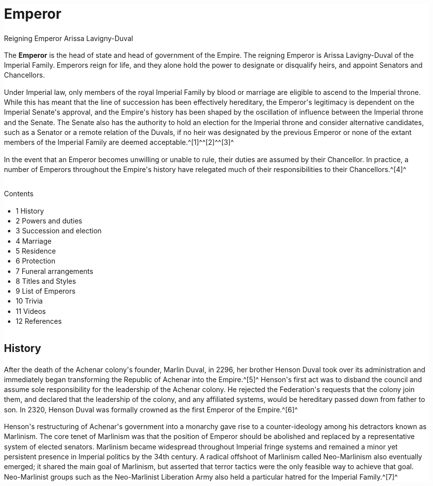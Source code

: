 # Emperor
Reigning Emperor Arissa Lavigny-Duval
 		 	 

The **Emperor** is the head of state and head of government of the Empire. The reigning Emperor is Arissa Lavigny-Duval of the Imperial Family. Emperors reign for life, and they alone hold the power to designate or disqualify heirs, and appoint Senators and Chancellors.

Under Imperial law, only members of the royal Imperial Family by blood or marriage are eligible to ascend to the Imperial throne. While this has meant that the line of succession has been effectively hereditary, the Emperor's legitimacy is dependent on the Imperial Senate's approval, and the Empire's history has been shaped by the oscillation of influence between the Imperial throne and the Senate. The Senate also has the authority to hold an election for the Imperial throne and consider alternative candidates, such as a Senator or a remote relation of the Duvals, if no heir was designated by the previous Emperor or none of the extant members of the Imperial Family are deemed acceptable.^[1]^^[2]^^[3]^

In the event that an Emperor becomes unwilling or unable to rule, their duties are assumed by their Chancellor. In practice, a number of Emperors throughout the Empire's history have relegated much of their responsibilities to their Chancellors.^[4]^

## 

Contents

- 1 History
- 2 Powers and duties
- 3 Succession and election
- 4 Marriage
- 5 Residence
- 6 Protection
- 7 Funeral arrangements
- 8 Titles and Styles
- 9 List of Emperors
- 10 Trivia
- 11 Videos
- 12 References

## History

After the death of the Achenar colony's founder, Marlin Duval, in 2296, her brother Henson Duval took over its administration and immediately began transforming the Republic of Achenar into the Empire.^[5]^ Henson's first act was to disband the council and assume sole responsibility for the leadership of the Achenar colony. He rejected the Federation's requests that the colony join them, and declared that the leadership of the colony, and any affiliated systems, would be hereditary passed down from father to son. In 2320, Henson Duval was formally crowned as the first Emperor of the Empire.^[6]^

Henson's restructuring of Achenar's government into a monarchy gave rise to a counter-ideology among his detractors known as Marlinism. The core tenet of Marlinism was that the position of Emperor should be abolished and replaced by a representative system of elected senators. Marlinism became widespread throughout Imperial fringe systems and remained a minor yet persistent presence in Imperial politics by the 34th century. A radical offshoot of Marlinism called Neo-Marlinism also eventually emerged; it shared the main goal of Marlinism, but asserted that terror tactics were the only feasible way to achieve that goal. Neo-Marlinist groups such as the Neo-Marlinist Liberation Army also held a particular hatred for the Imperial Family.^[7]^
